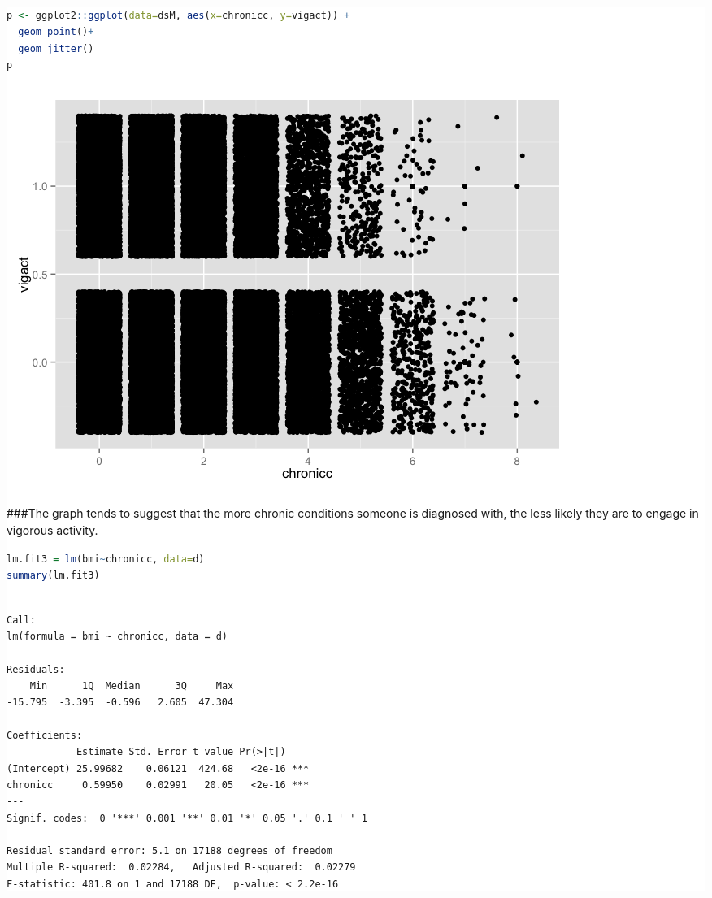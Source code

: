 
```r
p <- ggplot2::ggplot(data=dsM, aes(x=chronicc, y=vigact)) +
  geom_point()+
  geom_jitter()
p
```

![](figure_rmd/explorem11.1-1.png) 

###The graph tends to suggest that the more chronic conditions someone is diagnosed with, the less likely they are to engage in vigorous activity. 


```r
lm.fit3 = lm(bmi~chronicc, data=d)
summary(lm.fit3)
```

```

Call:
lm(formula = bmi ~ chronicc, data = d)

Residuals:
    Min      1Q  Median      3Q     Max 
-15.795  -3.395  -0.596   2.605  47.304 

Coefficients:
            Estimate Std. Error t value Pr(>|t|)    
(Intercept) 25.99682    0.06121  424.68   <2e-16 ***
chronicc     0.59950    0.02991   20.05   <2e-16 ***
---
Signif. codes:  0 '***' 0.001 '**' 0.01 '*' 0.05 '.' 0.1 ' ' 1

Residual standard error: 5.1 on 17188 degrees of freedom
Multiple R-squared:  0.02284,	Adjusted R-squared:  0.02279 
F-statistic: 401.8 on 1 and 17188 DF,  p-value: < 2.2e-16
```
